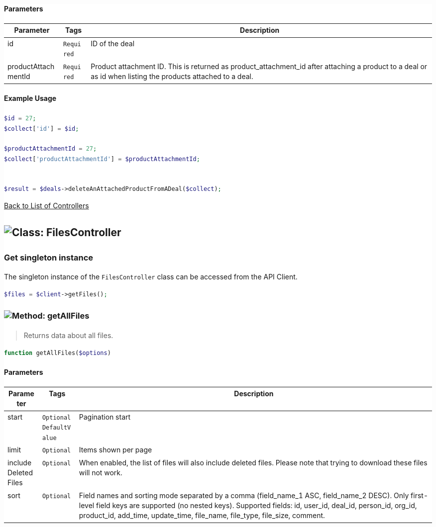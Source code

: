 #### Parameters

| Parameter | Tags | Description |
|-----------|------|-------------|
| id |  ``` Required ```  | ID of the deal |
| productAttachmentId |  ``` Required ```  | Product attachment ID. This is returned as product_attachment_id after attaching a product to a deal or as id when listing the products attached to a deal. |



#### Example Usage

```php
$id = 27;
$collect['id'] = $id;

$productAttachmentId = 27;
$collect['productAttachmentId'] = $productAttachmentId;


$result = $deals->deleteAnAttachedProductFromADeal($collect);

```


[Back to List of Controllers](#list_of_controllers)

## <a name="files_controller"></a>![Class: ](https://apidocs.io/img/class.png ".FilesController") FilesController

### Get singleton instance

The singleton instance of the ``` FilesController ``` class can be accessed from the API Client.

```php
$files = $client->getFiles();
```

### <a name="get_all_files"></a>![Method: ](https://apidocs.io/img/method.png ".FilesController.getAllFiles") getAllFiles

> Returns data about all files.


```php
function getAllFiles($options)
```

#### Parameters

| Parameter | Tags | Description |
|-----------|------|-------------|
| start |  ``` Optional ```  ``` DefaultValue ```  | Pagination start |
| limit |  ``` Optional ```  | Items shown per page |
| includeDeletedFiles |  ``` Optional ```  | When enabled, the list of files will also include deleted files. Please note that trying to download these files will not work. |
| sort |  ``` Optional ```  | Field names and sorting mode separated by a comma (field_name_1 ASC, field_name_2 DESC). Only first-level field keys are supported (no nested keys). Supported fields: id, user_id, deal_id, person_id, org_id, product_id, add_time, update_time, file_name, file_type, file_size, comment. |
